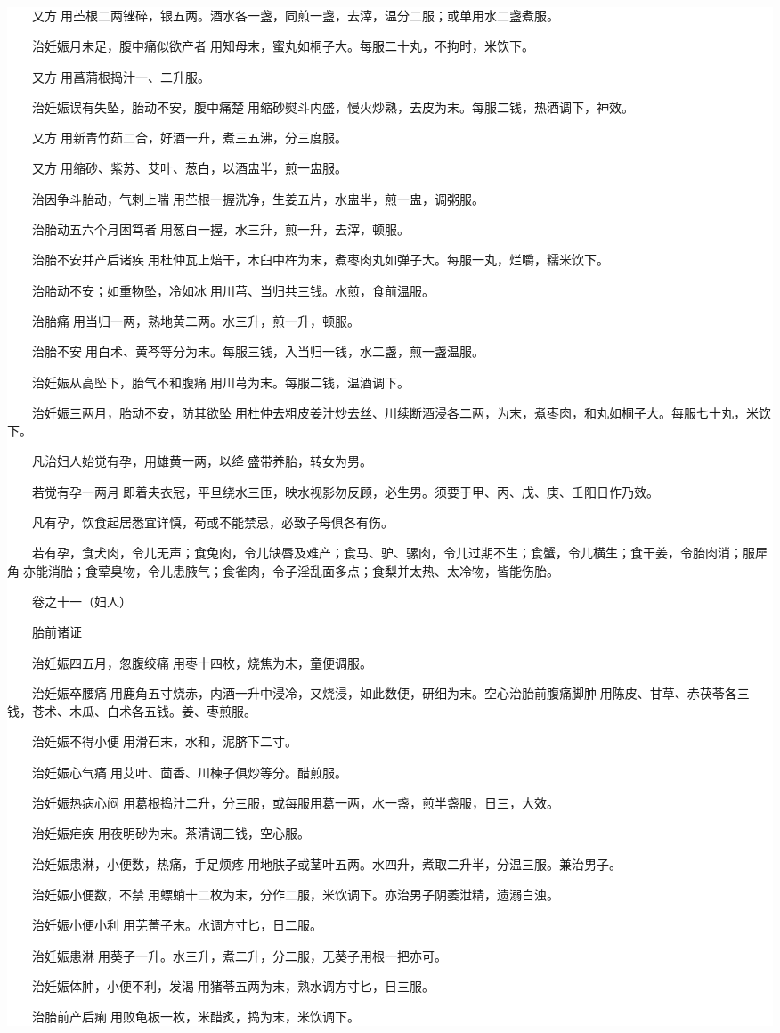　　又方 用苎根二两锉碎，银五两。酒水各一盏，同煎一盏，去滓，温分二服；或单用水二盏煮服。

　　治妊娠月未足，腹中痛似欲产者 用知母末，蜜丸如桐子大。每服二十丸，不拘时，米饮下。

　　又方 用菖蒲根捣汁一、二升服。

　　治妊娠误有失坠，胎动不安，腹中痛楚 用缩砂熨斗内盛，慢火炒熟，去皮为末。每服二钱，热酒调下，神效。

　　又方 用新青竹茹二合，好酒一升，煮三五沸，分三度服。

　　又方 用缩砂、紫苏、艾叶、葱白，以酒盅半，煎一盅服。

　　治因争斗胎动，气刺上喘 用苎根一握洗净，生姜五片，水盅半，煎一盅，调粥服。

　　治胎动五六个月困笃者 用葱白一握，水三升，煎一升，去滓，顿服。

　　治胎不安并产后诸疾 用杜仲瓦上焙干，木臼中杵为末，煮枣肉丸如弹子大。每服一丸，烂嚼，糯米饮下。

　　治胎动不安；如重物坠，冷如冰 用川芎、当归共三钱。水煎，食前温服。

　　治胎痛 用当归一两，熟地黄二两。水三升，煎一升，顿服。

　　治胎不安 用白术、黄芩等分为末。每服三钱，入当归一钱，水二盏，煎一盏温服。

　　治妊娠从高坠下，胎气不和腹痛 用川芎为末。每服二钱，温酒调下。

　　治妊娠三两月，胎动不安，防其欲坠 用杜仲去粗皮姜汁炒去丝、川续断酒浸各二两，为末，煮枣肉，和丸如桐子大。每服七十丸，米饮下。

　　凡治妇人始觉有孕，用雄黄一两，以绛 盛带养胎，转女为男。

　　若觉有孕一两月 即着夫衣冠，平旦绕水三匝，映水视影勿反顾，必生男。须要于甲、丙、戊、庚、壬阳日作乃效。

　　凡有孕，饮食起居悉宜详慎，苟或不能禁忌，必致子母俱各有伤。

　　若有孕，食犬肉，令儿无声；食兔肉，令儿缺唇及难产；食马、驴、骡肉，令儿过期不生；食蟹，令儿横生；食干姜，令胎肉消；服犀角 亦能消胎；食荤臭物，令儿患腋气；食雀肉，令子淫乱面多点；食梨并太热、太冷物，皆能伤胎。

　　卷之十一（妇人）

　　胎前诸证

　　治妊娠四五月，忽腹绞痛 用枣十四枚，烧焦为末，童便调服。

　　治妊娠卒腰痛 用鹿角五寸烧赤，内酒一升中浸冷，又烧浸，如此数便，研细为末。空心治胎前腹痛脚肿 用陈皮、甘草、赤茯苓各三钱，苍术、木瓜、白术各五钱。姜、枣煎服。

　　治妊娠不得小便 用滑石末，水和，泥脐下二寸。

　　治妊娠心气痛 用艾叶、茴香、川楝子俱炒等分。醋煎服。

　　治妊娠热病心闷 用葛根捣汁二升，分三服，或每服用葛一两，水一盏，煎半盏服，日三，大效。

　　治妊娠疟疾 用夜明砂为末。茶清调三钱，空心服。

　　治妊娠患淋，小便数，热痛，手足烦疼 用地肤子或茎叶五两。水四升，煮取二升半，分温三服。兼治男子。

　　治妊娠小便数，不禁 用螵蛸十二枚为末，分作二服，米饮调下。亦治男子阴萎泄精，遗溺白浊。

　　治妊娠小便小利 用芜菁子末。水调方寸匕，日二服。

　　治妊娠患淋 用葵子一升。水三升，煮二升，分二服，无葵子用根一把亦可。

　　治妊娠体肿，小便不利，发渴 用猪苓五两为末，熟水调方寸匕，日三服。

　　治胎前产后痢 用败龟板一枚，米醋炙，捣为末，米饮调下。

